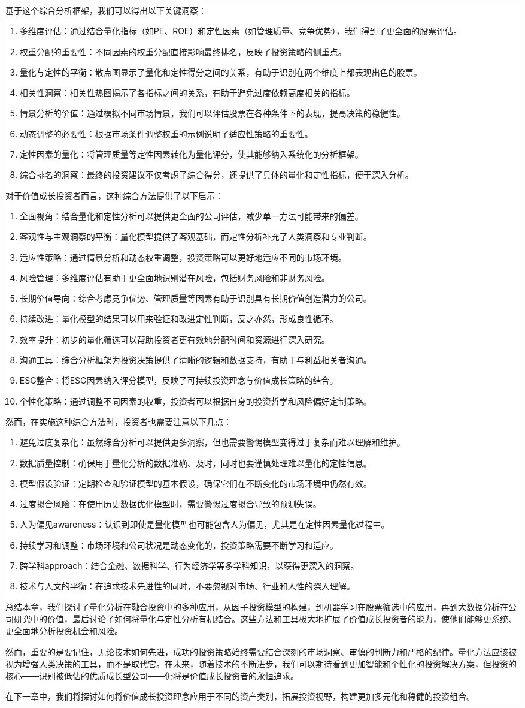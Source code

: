 基于这个综合分析框架，我们可以得出以下关键洞察：

1. 多维度评估：通过结合量化指标（如PE、ROE）和定性因素（如管理质量、竞争优势），我们得到了更全面的股票评估。

2. 权重分配的重要性：不同因素的权重分配直接影响最终排名，反映了投资策略的侧重点。

3. 量化与定性的平衡：散点图显示了量化和定性得分之间的关系，有助于识别在两个维度上都表现出色的股票。

4. 相关性洞察：相关性热图揭示了各指标之间的关系，有助于避免过度依赖高度相关的指标。

5. 情景分析的价值：通过模拟不同市场情景，我们可以评估股票在各种条件下的表现，提高决策的稳健性。

6. 动态调整的必要性：根据市场条件调整权重的示例说明了适应性策略的重要性。

7. 定性因素的量化：将管理质量等定性因素转化为量化评分，使其能够纳入系统化的分析框架。

8. 综合排名的洞察：最终的投资建议不仅考虑了综合得分，还提供了具体的量化和定性指标，便于深入分析。

对于价值成长投资者而言，这种综合方法提供了以下启示：

1. 全面视角：结合量化和定性分析可以提供更全面的公司评估，减少单一方法可能带来的偏差。

2. 客观性与主观洞察的平衡：量化模型提供了客观基础，而定性分析补充了人类洞察和专业判断。

3. 适应性策略：通过情景分析和动态权重调整，投资策略可以更好地适应不同的市场环境。

4. 风险管理：多维度评估有助于更全面地识别潜在风险，包括财务风险和非财务风险。

5. 长期价值导向：综合考虑竞争优势、管理质量等因素有助于识别具有长期价值创造潜力的公司。

6. 持续改进：量化模型的结果可以用来验证和改进定性判断，反之亦然，形成良性循环。

7. 效率提升：初步的量化筛选可以帮助投资者更有效地分配时间和资源进行深入研究。

8. 沟通工具：综合分析框架为投资决策提供了清晰的逻辑和数据支持，有助于与利益相关者沟通。

9. ESG整合：将ESG因素纳入评分模型，反映了可持续投资理念与价值成长策略的结合。

10. 个性化策略：通过调整不同因素的权重，投资者可以根据自身的投资哲学和风险偏好定制策略。

然而，在实施这种综合方法时，投资者也需要注意以下几点：

1. 避免过度复杂化：虽然综合分析可以提供更多洞察，但也需要警惕模型变得过于复杂而难以理解和维护。

2. 数据质量控制：确保用于量化分析的数据准确、及时，同时也要谨慎处理难以量化的定性信息。

3. 模型假设验证：定期检查和验证模型的基本假设，确保它们在不断变化的市场环境中仍然有效。

4. 过度拟合风险：在使用历史数据优化模型时，需要警惕过度拟合导致的预测失误。

5. 人为偏见awareness：认识到即使是量化模型也可能包含人为偏见，尤其是在定性因素量化过程中。

6. 持续学习和调整：市场环境和公司状况是动态变化的，投资策略需要不断学习和适应。

7. 跨学科approach：结合金融、数据科学、行为经济学等多学科知识，以获得更深入的洞察。

8. 技术与人文的平衡：在追求技术先进性的同时，不要忽视对市场、行业和人性的深入理解。

总结本章，我们探讨了量化分析在融合投资中的多种应用，从因子投资模型的构建，到机器学习在股票筛选中的应用，再到大数据分析在公司研究中的价值，最后讨论了如何将量化与定性分析有机结合。这些方法和工具极大地扩展了价值成长投资者的能力，使他们能够更系统、更全面地分析投资机会和风险。

然而，重要的是要记住，无论技术如何先进，成功的投资策略始终需要结合深刻的市场洞察、审慎的判断力和严格的纪律。量化方法应该被视为增强人类决策的工具，而不是取代它。在未来，随着技术的不断进步，我们可以期待看到更加智能和个性化的投资解决方案，但投资的核心——识别被低估的优质成长型公司——仍将是价值成长投资者的永恒追求。

在下一章中，我们将探讨如何将价值成长投资理念应用于不同的资产类别，拓展投资视野，构建更加多元化和稳健的投资组合。

